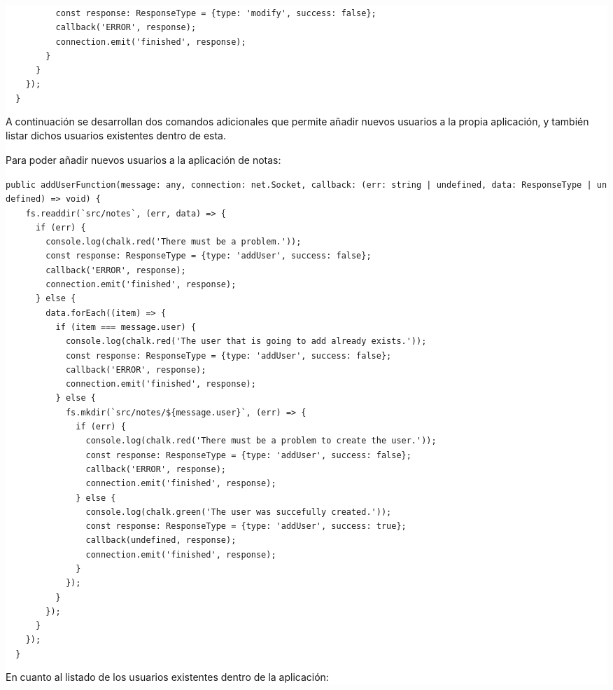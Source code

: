 ```
          const response: ResponseType = {type: 'modify', success: false};
          callback('ERROR', response);
          connection.emit('finished', response);
        }
      }
    });
  }
```

A continuación se desarrollan dos comandos adicionales que permite añadir nuevos usuarios a la propia aplicación, y también listar dichos usuarios existentes dentro de esta.

Para poder añadir nuevos usuarios a la aplicación de notas:

```
public addUserFunction(message: any, connection: net.Socket, callback: (err: string | undefined, data: ResponseType | undefined) => void) {
    fs.readdir(`src/notes`, (err, data) => {
      if (err) {
        console.log(chalk.red('There must be a problem.'));
        const response: ResponseType = {type: 'addUser', success: false};
        callback('ERROR', response);
        connection.emit('finished', response);
      } else {
        data.forEach((item) => {
          if (item === message.user) {
            console.log(chalk.red('The user that is going to add already exists.'));
            const response: ResponseType = {type: 'addUser', success: false};
            callback('ERROR', response);
            connection.emit('finished', response);
          } else {
            fs.mkdir(`src/notes/${message.user}`, (err) => {
              if (err) {
                console.log(chalk.red('There must be a problem to create the user.'));
                const response: ResponseType = {type: 'addUser', success: false};
                callback('ERROR', response);
                connection.emit('finished', response);
              } else {
                console.log(chalk.green('The user was succefully created.'));
                const response: ResponseType = {type: 'addUser', success: true};
                callback(undefined, response);
                connection.emit('finished', response);
              }
            });
          }
        });
      }
    });
  }
```

En cuanto al listado de los usuarios existentes dentro de la aplicación:
